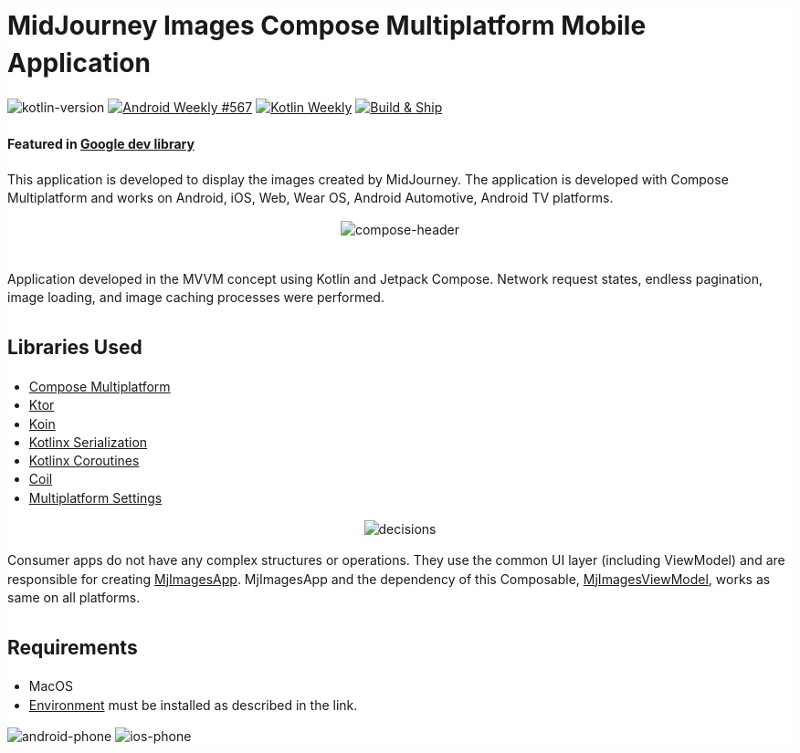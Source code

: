 # MidJourney Images Compose Multiplatform Mobile Application
![kotlin-version](https://img.shields.io/badge/kotlin-2.0.0-blue?logo=kotlin)
[![Android Weekly #567](https://androidweekly.net/issues/issue-567/badge)](https://androidweekly.net/issues/issue-567)
<a href="https://mailchi.mp/kotlinweekly/kotlin-weekly-352"><img alt="Kotlin Weekly" src="image-assets/kotlin-weekly.svg"/></a>
[![Build & Ship](https://github.com/mbakgun/midjourney-images-compose-multiplatform/actions/workflows/main.yml/badge.svg)](https://github.com/mbakgun/midjourney-images-compose-multiplatform/actions/workflows/main.yml)
#### Featured in [Google dev library](https://devlibrary.withgoogle.com/products/android/repos/mbakgun-midjourney-images-compose-multiplatform)

This application is developed to display the images created by MidJourney. The application is developed with Compose Multiplatform and works on Android, iOS, Web, Wear OS, Android Automotive, Android TV platforms.

<p align="center"><img src="image-assets/1.gif" alt="compose-header" /><br><br></p>
Application developed in the MVVM concept using Kotlin and Jetpack Compose. Network request states, endless pagination, image loading, and image caching processes were performed.

## Libraries Used

- [Compose Multiplatform](https://www.jetbrains.com/lp/compose-multiplatform/)
- [Ktor](https://ktor.io/)
- [Koin](https://insert-koin.io/)
- [Kotlinx Serialization](https://kotlinlang.org/docs/serialization.html)
- [Kotlinx Coroutines](https://kotlinlang.org/docs/coroutines-overview.html)
- [Coil](https://coil-kt.github.io/coil/)
- [Multiplatform Settings](https://github.com/russhwolf/multiplatform-settings)

<div style="text-align: center;"><img src="image-assets/venn.png" alt="decisions"></div>

Consumer apps do not have any complex structures or operations. They use the common UI layer (including ViewModel) and are responsible for creating [MjImagesApp](https://github.com/mbakgun/midjourney-images-compose-multiplatform/blob/master/shared/src/commonMain/kotlin/ui/MjImagesApp.kt#L98). MjImagesApp and the dependency of this Composable, [MjImagesViewModel](https://github.com/mbakgun/midjourney-images-compose-multiplatform/blob/master/shared/src/commonMain/kotlin/ui/MjImagesViewModel.kt#L18-L18), works as same on all platforms.

## Requirements

- MacOS
- [Environment](https://github.com/JetBrains/compose-multiplatform-ios-android-template#set-up-the-environment) must be installed as described in the link.

<img src="image-assets/androidss.png" alt="android-phone" height="450" /> <img src="image-assets/iosss.png" alt="ios-phone"  height="455" />
